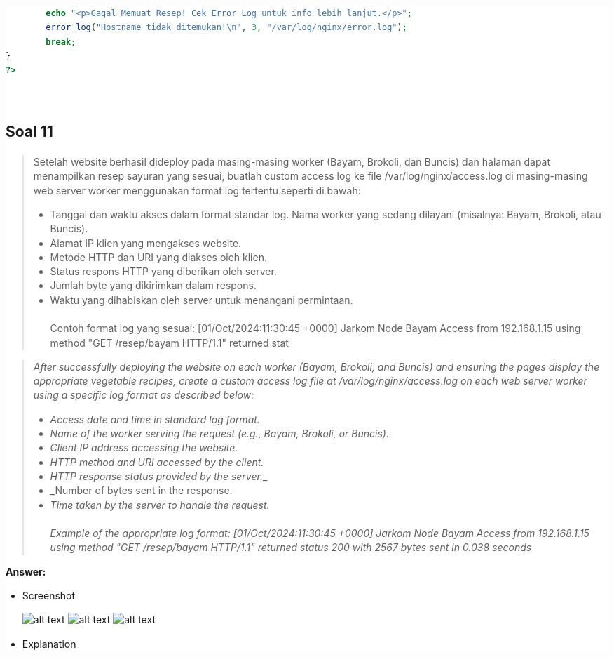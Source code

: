   ```php
          echo "<p>Gagal Memuat Resep! Cek Error Log untuk info lebih lanjut.</p>";
          error_log("Hostname tidak ditemukan!\n", 3, "/var/log/nginx/error.log");
          break;
  }
  ?>
  ```

<br>

## Soal 11

> Setelah website berhasil dideploy pada masing-masing worker (Bayam, Brokoli, dan Buncis) dan halaman dapat menampilkan resep sayuran yang sesuai,  buatlah custom access log ke file /var/log/nginx/access.log di masing-masing web server worker menggunakan format log tertentu seperti di bawah:
> - Tanggal dan waktu akses dalam format standar log.
Nama worker yang sedang dilayani (misalnya: Bayam, Brokoli, atau Buncis).
> - Alamat IP klien yang mengakses website.
> - Metode HTTP dan URI yang diakses oleh klien.
> - Status respons HTTP yang diberikan oleh server.
> - Jumlah byte yang dikirimkan dalam respons.
> - Waktu yang dihabiskan oleh server untuk menangani permintaan.
> <br> </br>
> Contoh format log yang sesuai: 
[01/Oct/2024:11:30:45 +0000] Jarkom Node Bayam Access from 192.168.1.15 using method "GET /resep/bayam HTTP/1.1" returned stat


> _After successfully deploying the website on each worker (Bayam, Brokoli, and Buncis) and ensuring the pages display the appropriate vegetable recipes, create a custom access log file at /var/log/nginx/access.log on each web server worker using a specific log format as described below:_
> - _Access date and time in standard log format._
> - _Name of the worker serving the request (e.g., Bayam, Brokoli, or Buncis)._
> - _Client IP address accessing the website._
> - _HTTP method and URI accessed by the client._
> - _HTTP response status provided by the server.__
> - _Number of bytes sent in the response.
> - _Time taken by the server to handle the request._
> <br> </br>
> _Example of the appropriate log format:
[01/Oct/2024:11:30:45 +0000] Jarkom Node Bayam Access from 192.168.1.15 using method "GET /resep/bayam HTTP/1.1" returned status 200 with 2567 bytes sent in 0.038 seconds_


**Answer:**

- Screenshot

  ![alt text](Screenshot/11a.png)
  ![alt text](Screenshot/11b.png)
  ![alt text](Screenshot/11c.png)

- Explanation
